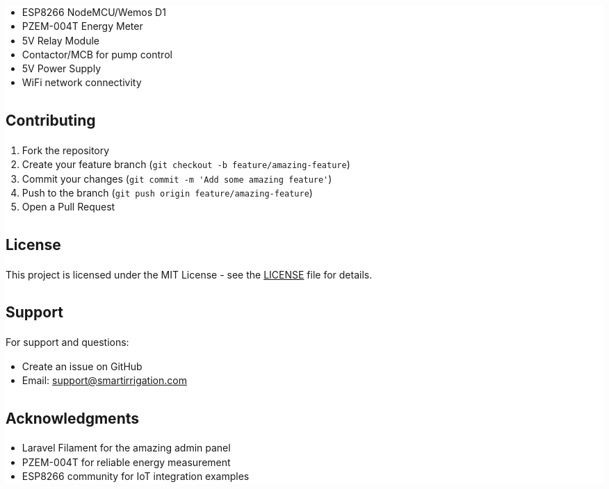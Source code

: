 - ESP8266 NodeMCU/Wemos D1
- PZEM-004T Energy Meter
- 5V Relay Module
- Contactor/MCB for pump control
- 5V Power Supply
- WiFi network connectivity

## Contributing

1. Fork the repository
2. Create your feature branch (`git checkout -b feature/amazing-feature`)
3. Commit your changes (`git commit -m 'Add some amazing feature'`)
4. Push to the branch (`git push origin feature/amazing-feature`)
5. Open a Pull Request

## License

This project is licensed under the MIT License - see the [LICENSE](LICENSE) file for details.

## Support

For support and questions:
- Create an issue on GitHub
- Email: support@smartirrigation.com

## Acknowledgments

- Laravel Filament for the amazing admin panel
- PZEM-004T for reliable energy measurement
- ESP8266 community for IoT integration examples